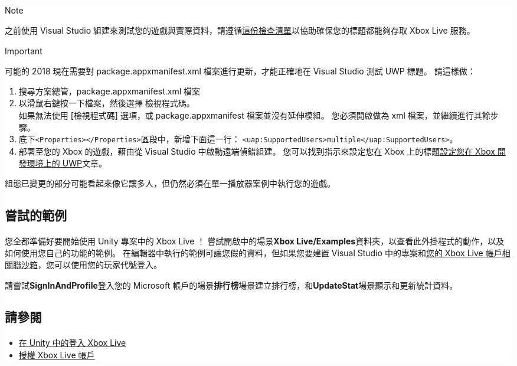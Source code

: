 > [!NOTE]
> 之前使用 Visual Studio 組建來測試您的遊戲與實際資料，請遵循[這份檢查清單](test-visual-studio-build.md)以協助確保您的標題都能夠存取 Xbox Live 服務。

> [!IMPORTANT]
> 可能的 2018 現在需要對 package.appxmanifest.xml 檔案進行更新，才能正確地在 Visual Studio 測試 UWP 標題。 請這樣做：
>
> 1. 搜尋方案總管，package.appxmanifest.xml 檔案
> 2. 以滑鼠右鍵按一下檔案，然後選擇 檢視程式碼。  
    如果無法使用 [檢視程式碼] 選項，或 package.appxmanifest 檔案並沒有延伸模組。 您必須開啟做為 xml 檔案，並繼續進行其餘步驟。
> 3. 底下`<Properties></Properties>`區段中，新增下面這一行： `<uap:SupportedUsers>multiple</uap:SupportedUsers>`。
> 4. 部署至您的 Xbox 的遊戲，藉由從 Visual Studio 中啟動遠端偵錯組建。 您可以找到指示來設定您在 Xbox 上的標題[設定您在 Xbox 開發環境上的 UWP](../../xbox-apps/development-environment-setup.md)文章。
>
> 組態已變更的部分可能看起來像它讓多人，但仍然必須在單一播放器案例中執行您的遊戲。

## <a name="try-out-the-examples"></a>嘗試的範例

您全都準備好要開始使用 Unity 專案中的 Xbox Live ！ 嘗試開啟中的場景**Xbox Live/Examples**資料夾，以查看此外掛程式的動作，以及如何使用您自己的功能的範例。 在編輯器中執行的範例可讓您假的資料，但如果您要建置 Visual Studio 中的專案和[您的 Xbox Live 帳戶相關聯沙箱](authorize-xbox-live-accounts.md)，您可以使用您的玩家代號登入。

請嘗試**SignInAndProfile**登入您的 Microsoft 帳戶的場景**排行榜**場景建立排行榜，和**UpdateStat**場景顯示和更新統計資料。

## <a name="see-also"></a>請參閱

* [在 Unity 中的登入 Xbox Live](unity-prefabs-and-sign-in.md)
* [授權 Xbox Live 帳戶](authorize-xbox-live-accounts.md)
